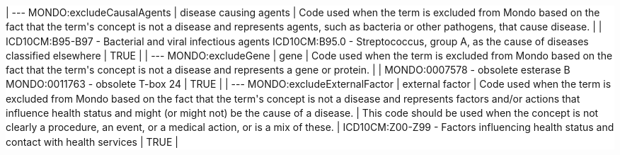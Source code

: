 | --- MONDO:excludeCausalAgents               | disease causing agents                                   | Code used when the term is excluded from Mondo based on the fact that the term's concept is not a disease and represents agents, such as bacteria or other pathogens, that cause disease.                                                                                                                                                                                                                                                                                                                                                                                                                                                                                                                                       |                                                                                                                                                                                                                                                                                                                                                                                                                                                                                                                             | ICD10CM:B95-B97 - Bacterial and viral infectious agents ICD10CM:B95.0 - Streptococcus, group A, as the cause of diseases classified elsewhere                                                                                                                                                                                |                                     TRUE                                    |
| --- MONDO:excludeGene                       | gene                                                     | Code used when the term is excluded from Mondo based on the fact that the term's concept is not a disease and represents a gene or protein.                                                                                                                                                                                                                                                                                                                                                                                                                                                                                                                                                                                     |                                                                                                                                                                                                                                                                                                                                                                                                                                                                                                                             | MONDO:0007578 - obsolete esterase B MONDO:0011763 - obsolete T-box 24                                                                                                                                                                                                                                                        |                                     TRUE                                    |
| --- MONDO:excludeExternalFactor             | external factor                                          | Code used when the term is excluded from Mondo based on the fact that the term's concept is not a disease and represents factors and/or actions that influence health status and might (or might not) be the cause of a disease.                                                                                                                                                                                                                                                                                                                                                                                                                                                                                                | This code should be used when the concept is not clearly a procedure, an event, or a medical action, or is a mix of these.                                                                                                                                                                                                                                                                                                                                                                                                  | ICD10CM:Z00-Z99	- Factors influencing health status and contact with health services                                                                                                                                                                                                                                          |                                     TRUE                                    |
